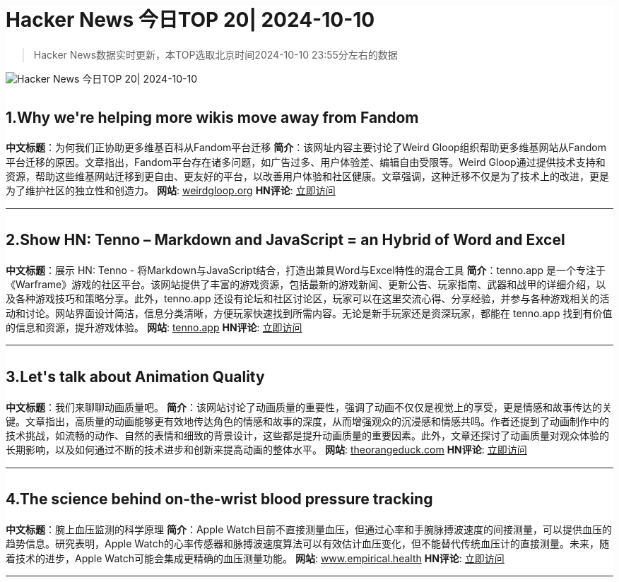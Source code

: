 # Hacker News 今日TOP 20| 2024-10-10

> Hacker News数据实时更新，本TOP选取北京时间2024-10-10 23:55分左右的数据

![Hacker News 今日TOP 20| 2024-10-10](https://img.chuhaix.com/2024/0910_imageFile-1665440404179-628424718_1725901191.png)

## 1.Why we're helping more wikis move away from Fandom
**中文标题**：为何我们正协助更多维基百科从Fandom平台迁移
**简介**：该网址内容主要讨论了Weird Gloop组织帮助更多维基网站从Fandom平台迁移的原因。文章指出，Fandom平台存在诸多问题，如广告过多、用户体验差、编辑自由受限等。Weird Gloop通过提供技术支持和资源，帮助这些维基网站迁移到更自由、更友好的平台，以改善用户体验和社区健康。文章强调，这种迁移不仅是为了技术上的改进，更是为了维护社区的独立性和创造力。
**网站**:  <a href='https://weirdgloop.org/blog/why-were-helping-more-wikis-move-away-from-fandom' target='_blank' rel='nofollow'>weirdgloop.org</a>
**HN评论**:  <a href='https://news.ycombinator.com/item?id=41797719&utm_source=www.chuhaix.com' target='_blank' rel='nofollow'>立即访问</a>

---

## 2.Show HN: Tenno – Markdown and JavaScript = an Hybrid of Word and Excel
**中文标题**：展示 HN: Tenno - 将Markdown与JavaScript结合，打造出兼具Word与Excel特性的混合工具
**简介**：tenno.app 是一个专注于《Warframe》游戏的社区平台。该网站提供了丰富的游戏资源，包括最新的游戏新闻、更新公告、玩家指南、武器和战甲的详细介绍，以及各种游戏技巧和策略分享。此外，tenno.app 还设有论坛和社区讨论区，玩家可以在这里交流心得、分享经验，并参与各种游戏相关的活动和讨论。网站界面设计简洁，信息分类清晰，方便玩家快速找到所需内容。无论是新手玩家还是资深玩家，都能在 tenno.app 找到有价值的信息和资源，提升游戏体验。
**网站**:  <a href='https://tenno.app' target='_blank' rel='nofollow'>tenno.app</a>
**HN评论**:  <a href='https://news.ycombinator.com/item?id=41798477&utm_source=www.chuhaix.com' target='_blank' rel='nofollow'>立即访问</a>

---

## 3.Let's talk about Animation Quality
**中文标题**：我们来聊聊动画质量吧。
**简介**：该网站讨论了动画质量的重要性，强调了动画不仅仅是视觉上的享受，更是情感和故事传达的关键。文章指出，高质量的动画能够更有效地传达角色的情感和故事的深度，从而增强观众的沉浸感和情感共鸣。作者还提到了动画制作中的技术挑战，如流畅的动作、自然的表情和细致的背景设计，这些都是提升动画质量的重要因素。此外，文章还探讨了动画质量对观众体验的长期影响，以及如何通过不断的技术进步和创新来提高动画的整体水平。
**网站**:  <a href='https://theorangeduck.com/page/animation-quality' target='_blank' rel='nofollow'>theorangeduck.com</a>
**HN评论**:  <a href='https://news.ycombinator.com/item?id=41797462&utm_source=www.chuhaix.com' target='_blank' rel='nofollow'>立即访问</a>

---

## 4.The science behind on-the-wrist blood pressure tracking
**中文标题**：腕上血压监测的科学原理
**简介**：Apple Watch目前不直接测量血压，但通过心率和手腕脉搏波速度的间接测量，可以提供血压的趋势信息。研究表明，Apple Watch的心率传感器和脉搏波速度算法可以有效估计血压变化，但不能替代传统血压计的直接测量。未来，随着技术的进步，Apple Watch可能会集成更精确的血压测量功能。
**网站**:  <a href='https://www.empirical.health/blog/apple-watch-blood-pressure/' target='_blank' rel='nofollow'>www.empirical.health</a>
**HN评论**:  <a href='https://news.ycombinator.com/item?id=41799324&utm_source=www.chuhaix.com' target='_blank' rel='nofollow'>立即访问</a>

---